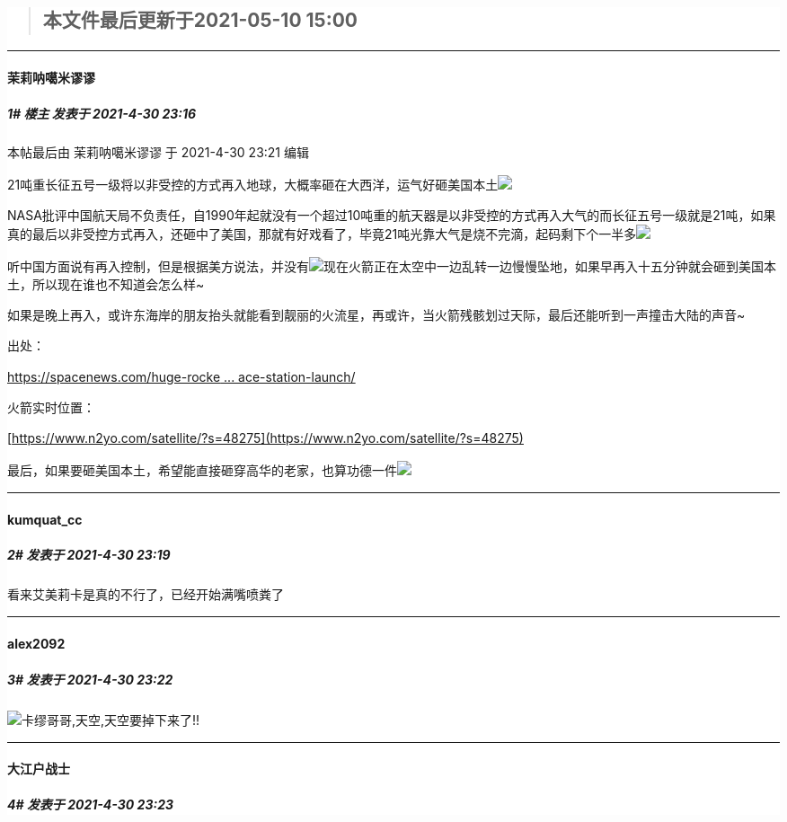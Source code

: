 > ## **本文件最后更新于2021-05-10 15:00** 



*****

####  茉莉呐噶米谬谬  
##### 1#       楼主       发表于 2021-4-30 23:16


 本帖最后由 茉莉呐噶米谬谬 于 2021-4-30 23:21 编辑 

21吨重长征五号一级将以非受控的方式再入地球，大概率砸在大西洋，运气好砸美国本土<img src="https://static.saraba1st.com/image/smiley/face2017/065.png" referrerpolicy="no-referrer">

NASA批评中国航天局不负责任，自1990年起就没有一个超过10吨重的航天器是以非受控的方式再入大气的而长征五号一级就是21吨，如果真的最后以非受控方式再入，还砸中了美国，那就有好戏看了，毕竟21吨光靠大气是烧不完滴，起码剩下个一半多<img src="https://static.saraba1st.com/image/smiley/face2017/062.gif" referrerpolicy="no-referrer">

听中国方面说有再入控制，但是根据美方说法，并没有<img src="https://static.saraba1st.com/image/smiley/face2017/065.png" referrerpolicy="no-referrer">现在火箭正在太空中一边乱转一边慢慢坠地，如果早再入十五分钟就会砸到美国本土，所以现在谁也不知道会怎么样~


如果是晚上再入，或许东海岸的朋友抬头就能看到靓丽的火流星，再或许，当火箭残骸划过天际，最后还能听到一声撞击大陆的声音~


出处：

[https://spacenews.com/huge-rocke ... ace-station-launch/](https://spacenews.com/huge-rocket-looks-set-for-uncontrolled-reentry-following-chinese-space-station-launch/)


火箭实时位置：

[https://www.n2yo.com/satellite/?s=48275](https://www.n2yo.com/satellite/?s=48275)


最后，如果要砸美国本土，希望能直接砸穿高华的老家，也算功德一件<img src="https://static.saraba1st.com/image/smiley/face2017/066.png" referrerpolicy="no-referrer">


*****

####  kumquat_cc  
##### 2#       发表于 2021-4-30 23:19


看来艾美莉卡是真的不行了，已经开始满嘴喷粪了


*****

####  alex2092  
##### 3#       发表于 2021-4-30 23:22


<img src="https://static.saraba1st.com/image/smiley/face2017/124.png" referrerpolicy="no-referrer">卡缪哥哥,天空,天空要掉下来了!!


*****

####  大江户战士  
##### 4#       发表于 2021-4-30 23:23
